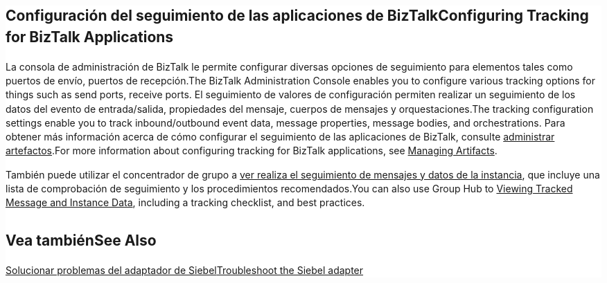 ## <a name="configuring-tracking-for-biztalk-applications"></a><span data-ttu-id="dd0fd-153">Configuración del seguimiento de las aplicaciones de BizTalk</span><span class="sxs-lookup"><span data-stu-id="dd0fd-153">Configuring Tracking for BizTalk Applications</span></span>  
 <span data-ttu-id="dd0fd-154">La consola de administración de BizTalk le permite configurar diversas opciones de seguimiento para elementos tales como puertos de envío, puertos de recepción.</span><span class="sxs-lookup"><span data-stu-id="dd0fd-154">The BizTalk Administration Console enables you to configure various tracking options for things such as send ports, receive ports.</span></span> <span data-ttu-id="dd0fd-155">El seguimiento de valores de configuración permiten realizar un seguimiento de los datos del evento de entrada/salida, propiedades del mensaje, cuerpos de mensajes y orquestaciones.</span><span class="sxs-lookup"><span data-stu-id="dd0fd-155">The tracking configuration settings enable you to track inbound/outbound event data, message properties, message bodies, and orchestrations.</span></span> <span data-ttu-id="dd0fd-156">Para obtener más información acerca de cómo configurar el seguimiento de las aplicaciones de BizTalk, consulte [administrar artefactos](../../core/managing-artifacts.md).</span><span class="sxs-lookup"><span data-stu-id="dd0fd-156">For more information about configuring tracking for BizTalk applications, see [Managing Artifacts](../../core/managing-artifacts.md).</span></span>
  
<span data-ttu-id="dd0fd-157">También puede utilizar el concentrador de grupo a [ver realiza el seguimiento de mensajes y datos de la instancia](../../core/viewing-tracked-message-and-instance-data.md), que incluye una lista de comprobación de seguimiento y los procedimientos recomendados.</span><span class="sxs-lookup"><span data-stu-id="dd0fd-157">You can also use Group Hub to [Viewing Tracked Message and Instance Data](../../core/viewing-tracked-message-and-instance-data.md), including a tracking checklist, and best practices.</span></span>
  
## <a name="see-also"></a><span data-ttu-id="dd0fd-158">Vea también</span><span class="sxs-lookup"><span data-stu-id="dd0fd-158">See Also</span></span>  
[<span data-ttu-id="dd0fd-159">Solucionar problemas del adaptador de Siebel</span><span class="sxs-lookup"><span data-stu-id="dd0fd-159">Troubleshoot the Siebel adapter</span></span>](../../adapters-and-accelerators/adapter-siebel/troubleshoot-the-siebel-adapter.md)